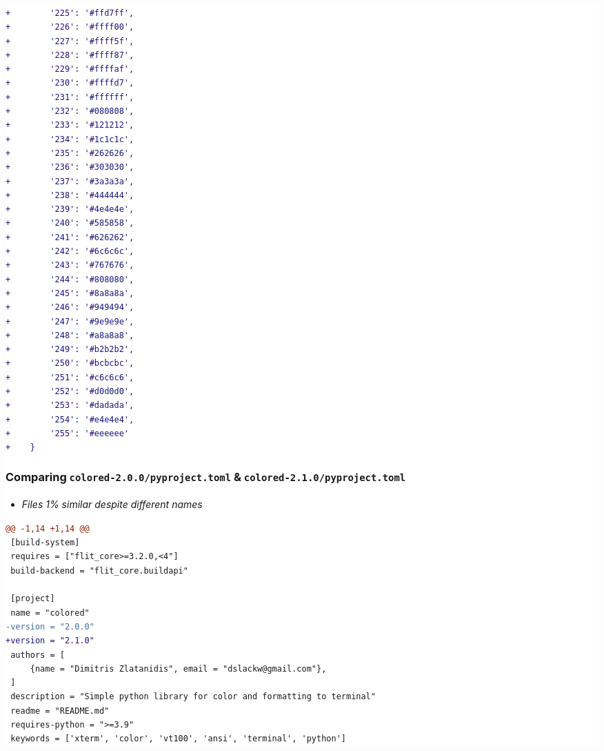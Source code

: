 ```diff
+        '225': '#ffd7ff',
+        '226': '#ffff00',
+        '227': '#ffff5f',
+        '228': '#ffff87',
+        '229': '#ffffaf',
+        '230': '#ffffd7',
+        '231': '#ffffff',
+        '232': '#080808',
+        '233': '#121212',
+        '234': '#1c1c1c',
+        '235': '#262626',
+        '236': '#303030',
+        '237': '#3a3a3a',
+        '238': '#444444',
+        '239': '#4e4e4e',
+        '240': '#585858',
+        '241': '#626262',
+        '242': '#6c6c6c',
+        '243': '#767676',
+        '244': '#808080',
+        '245': '#8a8a8a',
+        '246': '#949494',
+        '247': '#9e9e9e',
+        '248': '#a8a8a8',
+        '249': '#b2b2b2',
+        '250': '#bcbcbc',
+        '251': '#c6c6c6',
+        '252': '#d0d0d0',
+        '253': '#dadada',
+        '254': '#e4e4e4',
+        '255': '#eeeeee'
+    }
```

### Comparing `colored-2.0.0/pyproject.toml` & `colored-2.1.0/pyproject.toml`

 * *Files 1% similar despite different names*

```diff
@@ -1,14 +1,14 @@
 [build-system]
 requires = ["flit_core>=3.2.0,<4"]
 build-backend = "flit_core.buildapi"
 
 [project]
 name = "colored"
-version = "2.0.0"
+version = "2.1.0"
 authors = [
     {name = "Dimitris Zlatanidis", email = "dslackw@gmail.com"},
 ]
 description = "Simple python library for color and formatting to terminal"
 readme = "README.md"
 requires-python = ">=3.9"
 keywords = ['xterm', 'color', 'vt100', 'ansi', 'terminal', 'python']
```

